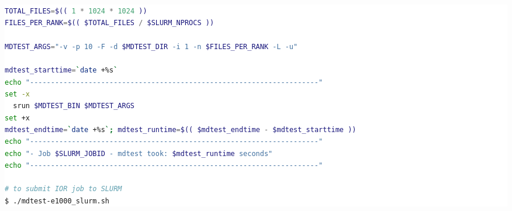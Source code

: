 ```sh
TOTAL_FILES=$(( 1 * 1024 * 1024 ))
FILES_PER_RANK=$(( $TOTAL_FILES / $SLURM_NPROCS ))

MDTEST_ARGS="-v -p 10 -F -d $MDTEST_DIR -i 1 -n $FILES_PER_RANK -L -u"

mdtest_starttime=`date +%s`
echo "---------------------------------------------------------------------"
set -x
  srun $MDTEST_BIN $MDTEST_ARGS
set +x
mdtest_endtime=`date +%s`; mdtest_runtime=$(( $mdtest_endtime - $mdtest_starttime ))
echo "---------------------------------------------------------------------"
echo "- Job $SLURM_JOBID - mdtest took: $mdtest_runtime seconds"
echo "---------------------------------------------------------------------"

# to submit IOR job to SLURM
$ ./mdtest-e1000_slurm.sh
```
